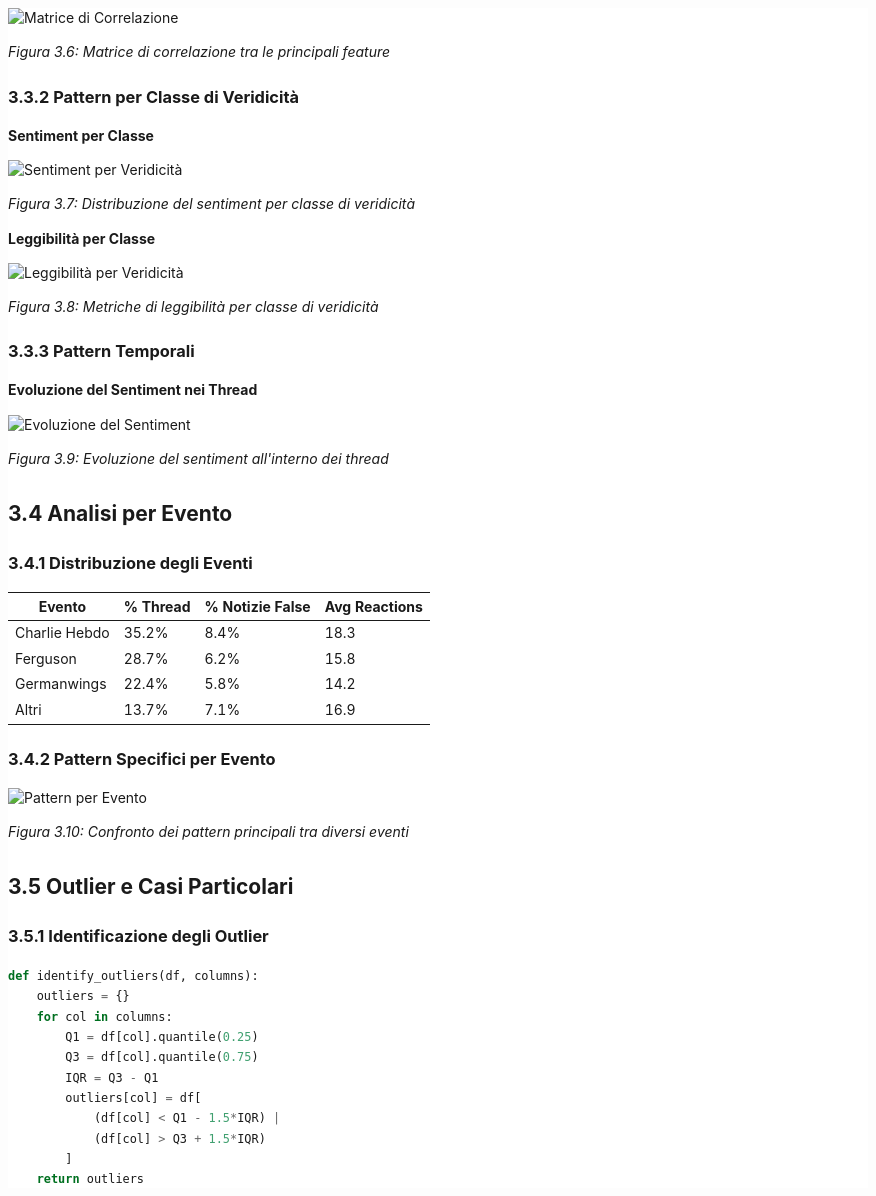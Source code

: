 ![Matrice di Correlazione](../figures/correlation_matrix.png)

*Figura 3.6: Matrice di correlazione tra le principali feature*

### 3.3.2 Pattern per Classe di Veridicità

**Sentiment per Classe**

![Sentiment per Veridicità](../figures/sentiment_by_veracity.png)

*Figura 3.7: Distribuzione del sentiment per classe di veridicità*

**Leggibilità per Classe**

![Leggibilità per Veridicità](../figures/readability_by_veracity.png)

*Figura 3.8: Metriche di leggibilità per classe di veridicità*

### 3.3.3 Pattern Temporali

**Evoluzione del Sentiment nei Thread**

![Evoluzione del Sentiment](../figures/sentiment_evolution.png)

*Figura 3.9: Evoluzione del sentiment all'interno dei thread*

## 3.4 Analisi per Evento

### 3.4.1 Distribuzione degli Eventi

| Evento | % Thread | % Notizie False | Avg Reactions |
|--------|----------|-----------------|---------------|
| Charlie Hebdo | 35.2% | 8.4% | 18.3 |
| Ferguson | 28.7% | 6.2% | 15.8 |
| Germanwings | 22.4% | 5.8% | 14.2 |
| Altri | 13.7% | 7.1% | 16.9 |

### 3.4.2 Pattern Specifici per Evento

![Pattern per Evento](../figures/patterns_by_event.png)

*Figura 3.10: Confronto dei pattern principali tra diversi eventi*

## 3.5 Outlier e Casi Particolari

### 3.5.1 Identificazione degli Outlier

```python
def identify_outliers(df, columns):
    outliers = {}
    for col in columns:
        Q1 = df[col].quantile(0.25)
        Q3 = df[col].quantile(0.75)
        IQR = Q3 - Q1
        outliers[col] = df[
            (df[col] < Q1 - 1.5*IQR) |
            (df[col] > Q3 + 1.5*IQR)
        ]
    return outliers
```
